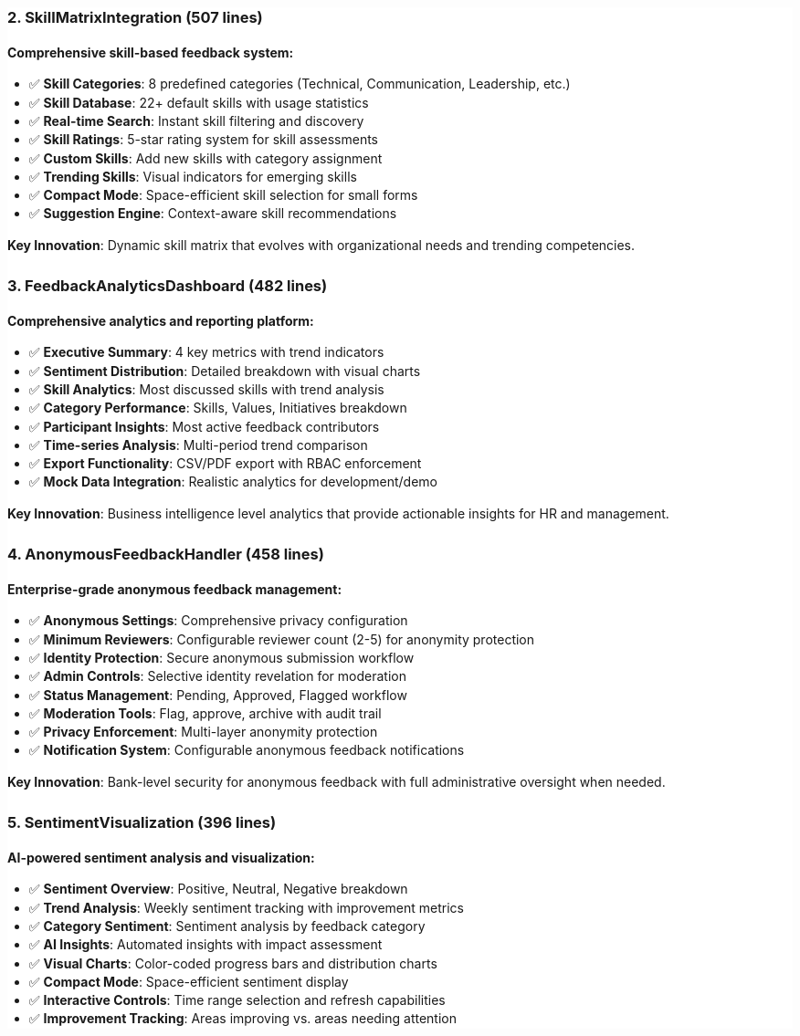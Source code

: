 ### **2. SkillMatrixIntegration (507 lines)**

**Comprehensive skill-based feedback system:**

- ✅ **Skill Categories**: 8 predefined categories (Technical, Communication, Leadership, etc.)
- ✅ **Skill Database**: 22+ default skills with usage statistics
- ✅ **Real-time Search**: Instant skill filtering and discovery
- ✅ **Skill Ratings**: 5-star rating system for skill assessments
- ✅ **Custom Skills**: Add new skills with category assignment
- ✅ **Trending Skills**: Visual indicators for emerging skills
- ✅ **Compact Mode**: Space-efficient skill selection for small forms
- ✅ **Suggestion Engine**: Context-aware skill recommendations

**Key Innovation**: Dynamic skill matrix that evolves with organizational needs and trending competencies.

### **3. FeedbackAnalyticsDashboard (482 lines)**

**Comprehensive analytics and reporting platform:**

- ✅ **Executive Summary**: 4 key metrics with trend indicators
- ✅ **Sentiment Distribution**: Detailed breakdown with visual charts
- ✅ **Skill Analytics**: Most discussed skills with trend analysis
- ✅ **Category Performance**: Skills, Values, Initiatives breakdown
- ✅ **Participant Insights**: Most active feedback contributors
- ✅ **Time-series Analysis**: Multi-period trend comparison
- ✅ **Export Functionality**: CSV/PDF export with RBAC enforcement
- ✅ **Mock Data Integration**: Realistic analytics for development/demo

**Key Innovation**: Business intelligence level analytics that provide actionable insights for HR and management.

### **4. AnonymousFeedbackHandler (458 lines)**

**Enterprise-grade anonymous feedback management:**

- ✅ **Anonymous Settings**: Comprehensive privacy configuration
- ✅ **Minimum Reviewers**: Configurable reviewer count (2-5) for anonymity protection
- ✅ **Identity Protection**: Secure anonymous submission workflow
- ✅ **Admin Controls**: Selective identity revelation for moderation
- ✅ **Status Management**: Pending, Approved, Flagged workflow
- ✅ **Moderation Tools**: Flag, approve, archive with audit trail
- ✅ **Privacy Enforcement**: Multi-layer anonymity protection
- ✅ **Notification System**: Configurable anonymous feedback notifications

**Key Innovation**: Bank-level security for anonymous feedback with full administrative oversight when needed.

### **5. SentimentVisualization (396 lines)**

**AI-powered sentiment analysis and visualization:**

- ✅ **Sentiment Overview**: Positive, Neutral, Negative breakdown
- ✅ **Trend Analysis**: Weekly sentiment tracking with improvement metrics
- ✅ **Category Sentiment**: Sentiment analysis by feedback category
- ✅ **AI Insights**: Automated insights with impact assessment
- ✅ **Visual Charts**: Color-coded progress bars and distribution charts
- ✅ **Compact Mode**: Space-efficient sentiment display
- ✅ **Interactive Controls**: Time range selection and refresh capabilities
- ✅ **Improvement Tracking**: Areas improving vs. areas needing attention
